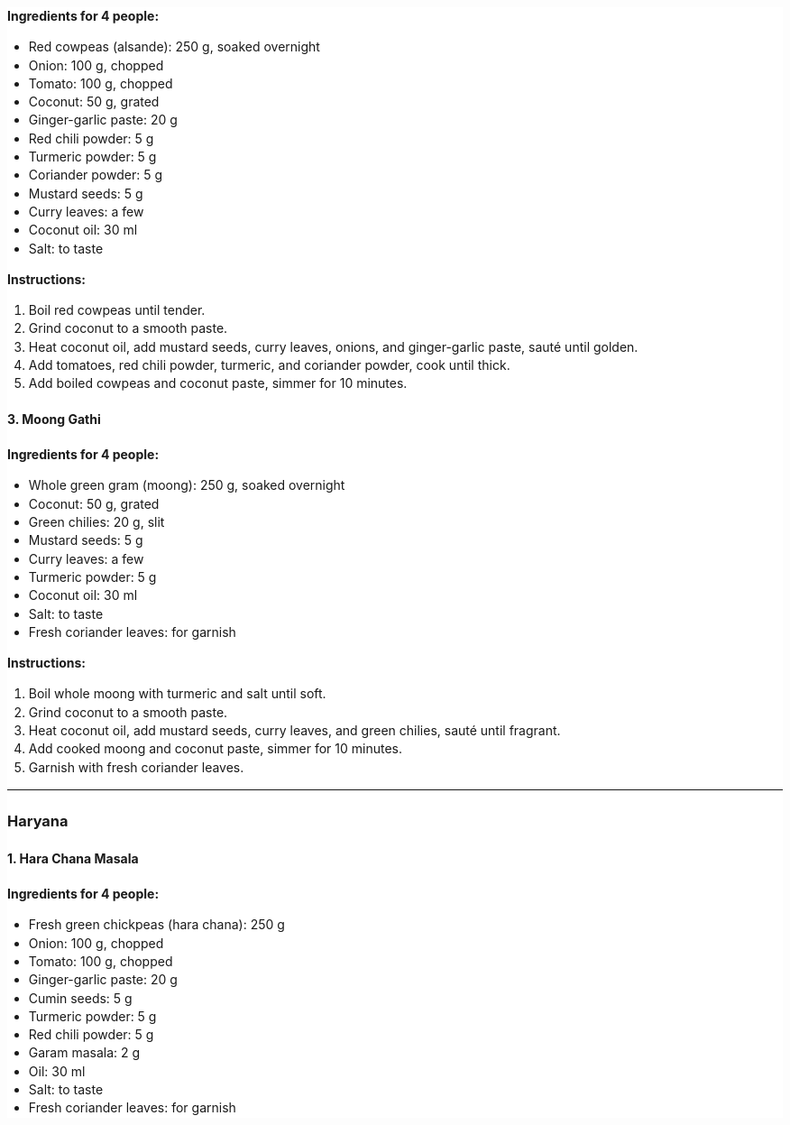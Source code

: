 **Ingredients for 4 people:**

- Red cowpeas (alsande): 250 g, soaked overnight
- Onion: 100 g, chopped
- Tomato: 100 g, chopped
- Coconut: 50 g, grated
- Ginger-garlic paste: 20 g
- Red chili powder: 5 g
- Turmeric powder: 5 g
- Coriander powder: 5 g
- Mustard seeds: 5 g
- Curry leaves: a few
- Coconut oil: 30 ml
- Salt: to taste

**Instructions:**

1. Boil red cowpeas until tender.
2. Grind coconut to a smooth paste.
3. Heat coconut oil, add mustard seeds, curry leaves, onions, and ginger-garlic paste, sauté until golden.
4. Add tomatoes, red chili powder, turmeric, and coriander powder, cook until thick.
5. Add boiled cowpeas and coconut paste, simmer for 10 minutes.

#### 3. Moong Gathi

**Ingredients for 4 people:**

- Whole green gram (moong): 250 g, soaked overnight
- Coconut: 50 g, grated
- Green chilies: 20 g, slit
- Mustard seeds: 5 g
- Curry leaves: a few
- Turmeric powder: 5 g
- Coconut oil: 30 ml
- Salt: to taste
- Fresh coriander leaves: for garnish

**Instructions:**

1. Boil whole moong with turmeric and salt until soft.
2. Grind coconut to a smooth paste.
3. Heat coconut oil, add mustard seeds, curry leaves, and green chilies, sauté until fragrant.
4. Add cooked moong and coconut paste, simmer for 10 minutes.
5. Garnish with fresh coriander leaves.

---

### Haryana

#### 1. Hara Chana Masala

**Ingredients for 4 people:**

- Fresh green chickpeas (hara chana): 250 g
- Onion: 100 g, chopped
- Tomato: 100 g, chopped
- Ginger-garlic paste: 20 g
- Cumin seeds: 5 g
- Turmeric powder: 5 g
- Red chili powder: 5 g
- Garam masala: 2 g
- Oil: 30 ml
- Salt: to taste
- Fresh coriander leaves: for garnish
